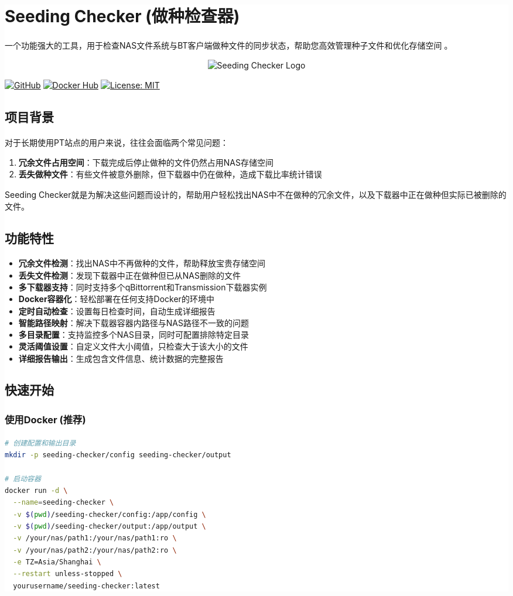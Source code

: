 # Seeding Checker (做种检查器)

一个功能强大的工具，用于检查NAS文件系统与BT客户端做种文件的同步状态，帮助您高效管理种子文件和优化存储空间 。

<p align="center">
  <img src="https://raw.githubusercontent.com/yourusername/seeding-checker/main/docs/logo.png" alt="Seeding Checker Logo" width="200"/>
</p>

[![GitHub](https://img.shields.io/badge/GitHub-Repository-blue)](https://github.com/yourusername/seeding-checker)
[![Docker Hub](https://img.shields.io/badge/Docker-Hub-blue)](https://hub.docker.com/r/yourusername/seeding-checker)
[![License: MIT](https://img.shields.io/badge/License-MIT-yellow.svg)](https://opensource.org/licenses/MIT)

## 项目背景

对于长期使用PT站点的用户来说，往往会面临两个常见问题：

1. **冗余文件占用空间**：下载完成后停止做种的文件仍然占用NAS存储空间
2. **丢失做种文件**：有些文件被意外删除，但下载器中仍在做种，造成下载比率统计错误

Seeding Checker就是为解决这些问题而设计的，帮助用户轻松找出NAS中不在做种的冗余文件，以及下载器中正在做种但实际已被删除的文件。

## 功能特性

- **冗余文件检测**：找出NAS中不再做种的文件，帮助释放宝贵存储空间
- **丢失文件检测**：发现下载器中正在做种但已从NAS删除的文件
- **多下载器支持**：同时支持多个qBittorrent和Transmission下载器实例
- **Docker容器化**：轻松部署在任何支持Docker的环境中
- **定时自动检查**：设置每日检查时间，自动生成详细报告
- **智能路径映射**：解决下载器容器内路径与NAS路径不一致的问题
- **多目录配置**：支持监控多个NAS目录，同时可配置排除特定目录
- **灵活阈值设置**：自定义文件大小阈值，只检查大于该大小的文件
- **详细报告输出**：生成包含文件信息、统计数据的完整报告

## 快速开始

### 使用Docker (推荐)

```bash
# 创建配置和输出目录
mkdir -p seeding-checker/config seeding-checker/output

# 启动容器
docker run -d \
  --name=seeding-checker \
  -v $(pwd)/seeding-checker/config:/app/config \
  -v $(pwd)/seeding-checker/output:/app/output \
  -v /your/nas/path1:/your/nas/path1:ro \
  -v /your/nas/path2:/your/nas/path2:ro \
  -e TZ=Asia/Shanghai \
  --restart unless-stopped \
  yourusername/seeding-checker:latest
```
